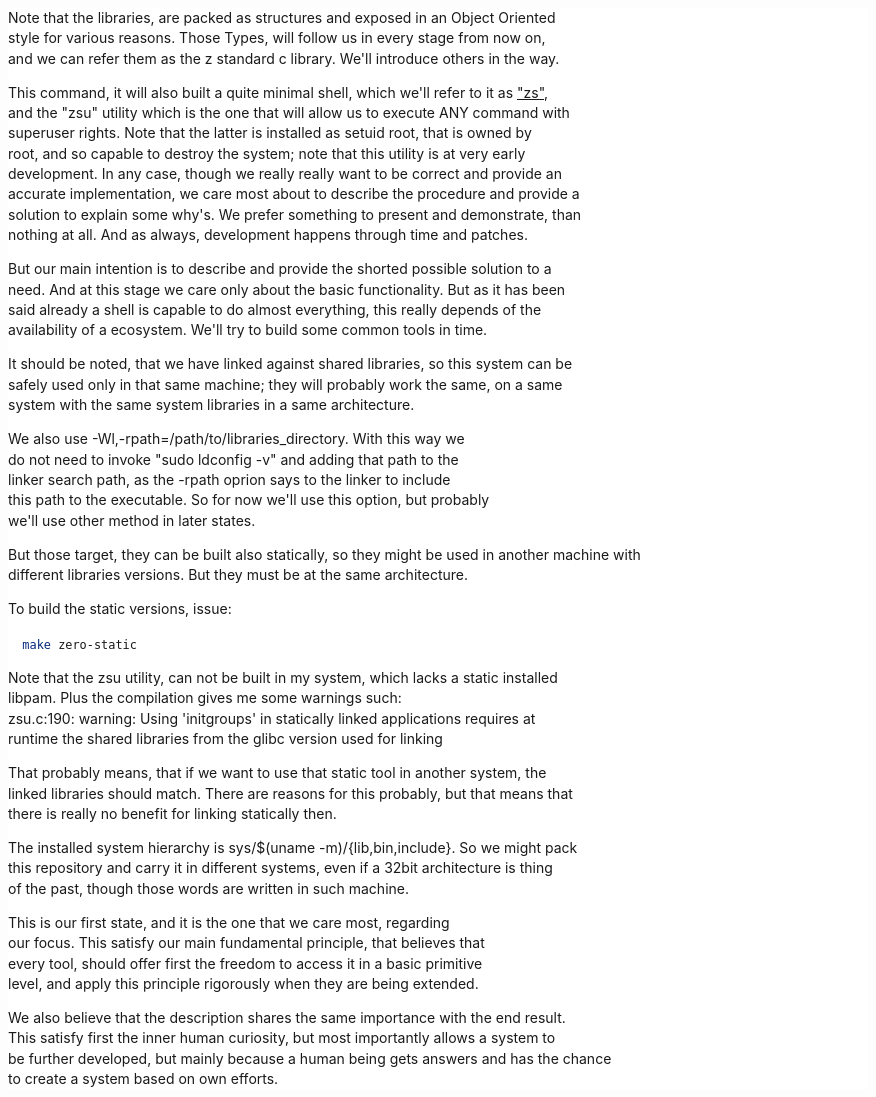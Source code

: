 Note that the libraries, are packed as structures and exposed in an Object Oriented  
style for various reasons. Those Types, will follow us in every stage from now on,  
and we can refer them as the z standard c library. We'll introduce others in the way.  
  
This command, it will also built a quite minimal shell, which we'll refer to it as ["zs"](data/docs/zs.md),  
and the "zsu" utility which is the one that will allow us to execute ANY command with  
superuser rights. Note that the latter is installed as setuid root, that is owned by  
root, and so capable to destroy the system; note that this utility is at very early  
development. In any case, though we really really want to be correct and provide an  
accurate implementation, we care most about to describe the procedure and provide a  
solution to explain some why's. We prefer something to present and demonstrate, than  
nothing at all. And as always, development happens through time and patches.  
  
But our main intention is to describe and provide the shorted possible solution to a  
need. And at this stage we care only about the basic functionality. But as it has been  
said already a shell is capable to do almost everything, this really depends of the  
availability of a ecosystem. We'll try to build some common tools in time.  
  
It should be noted, that we have linked against shared libraries, so this system can be  
safely used only in that same machine; they will probably work the same, on a same  
system with the same system libraries in a same architecture.  
  
We also use -Wl,-rpath=/path/to/libraries_directory. With this way we  
do not need to invoke "sudo ldconfig -v" and adding that path to the  
linker search path, as the -rpath oprion says to the linker to include  
this path to the executable. So for now we'll use this option, but probably  
we'll use other method in later states.  
  
But those target, they can be built also statically, so they might be used in another machine with  
different libraries versions. But they must be at the same architecture.  
  
To build the static versions, issue:  

```sh
  make zero-static
```

Note that the zsu utility, can not be built in my system, which lacks a static installed  
libpam. Plus the compilation gives me some warnings such:  
zsu.c:190: warning: Using 'initgroups' in statically linked applications requires at  
runtime the shared libraries from the glibc version used for linking  
  
That probably means, that if we want to use that static tool in another system, the  
linked libraries should match. There are reasons for this probably, but that means that  
there is really no benefit for linking statically then.  
  
The installed system hierarchy is sys/$(uname -m)/{lib,bin,include}. So we might pack  
this repository and carry it in different systems, even if a 32bit architecture is thing  
of the past, though those words are written in such machine.  
  
This is our first state, and it is the one that we care most, regarding  
our focus. This satisfy our main fundamental principle, that believes that  
every tool, should offer first the freedom to access it in a basic primitive  
level, and apply this principle rigorously when they are being extended.  
  
We also believe that the description shares the same importance with the end result.  
This satisfy first the inner human curiosity, but most importantly allows a system to  
be further developed, but mainly because a human being gets answers and has the chance  
to create a system based on own efforts.  
  